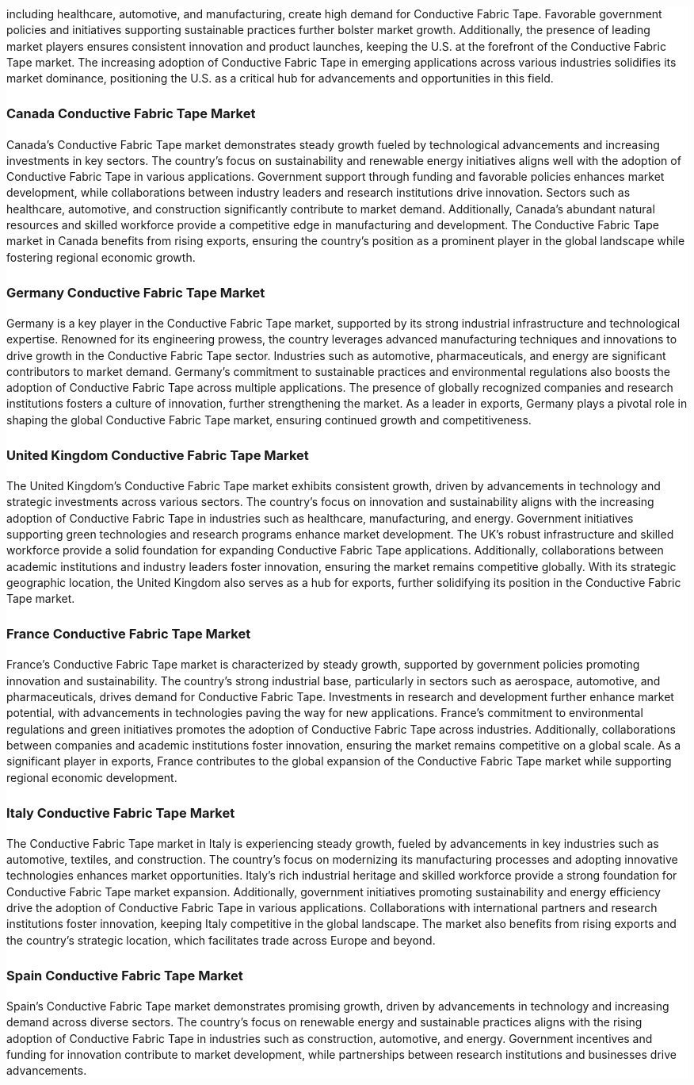 including healthcare, automotive, and manufacturing, create high demand for Conductive Fabric Tape. Favorable government policies and initiatives supporting sustainable practices further bolster market growth. Additionally, the presence of leading market players ensures consistent innovation and product launches, keeping the U.S. at the forefront of the Conductive Fabric Tape market. The increasing adoption of Conductive Fabric Tape in emerging applications across various industries solidifies its market dominance, positioning the U.S. as a critical hub for advancements and opportunities in this field.</p><h3>Canada Conductive Fabric Tape Market</h3><p>Canada&rsquo;s Conductive Fabric Tape market demonstrates steady growth fueled by technological advancements and increasing investments in key sectors. The country&rsquo;s focus on sustainability and renewable energy initiatives aligns well with the adoption of Conductive Fabric Tape in various applications. Government support through funding and favorable policies enhances market development, while collaborations between industry leaders and research institutions drive innovation. Sectors such as healthcare, automotive, and construction significantly contribute to market demand. Additionally, Canada&rsquo;s abundant natural resources and skilled workforce provide a competitive edge in manufacturing and development. The Conductive Fabric Tape market in Canada benefits from rising exports, ensuring the country&rsquo;s position as a prominent player in the global landscape while fostering regional economic growth.</p><h3>Germany Conductive Fabric Tape Market</h3><p>Germany is a key player in the Conductive Fabric Tape market, supported by its strong industrial infrastructure and technological expertise. Renowned for its engineering prowess, the country leverages advanced manufacturing techniques and innovations to drive growth in the Conductive Fabric Tape sector. Industries such as automotive, pharmaceuticals, and energy are significant contributors to market demand. Germany&rsquo;s commitment to sustainable practices and environmental regulations also boosts the adoption of Conductive Fabric Tape across multiple applications. The presence of globally recognized companies and research institutions fosters a culture of innovation, further strengthening the market. As a leader in exports, Germany plays a pivotal role in shaping the global Conductive Fabric Tape market, ensuring continued growth and competitiveness.</p><h3>United Kingdom Conductive Fabric Tape Market</h3><p>The United Kingdom&rsquo;s Conductive Fabric Tape market exhibits consistent growth, driven by advancements in technology and strategic investments across various sectors. The country&rsquo;s focus on innovation and sustainability aligns with the increasing adoption of Conductive Fabric Tape in industries such as healthcare, manufacturing, and energy. Government initiatives supporting green technologies and research programs enhance market development. The UK&rsquo;s robust infrastructure and skilled workforce provide a solid foundation for expanding Conductive Fabric Tape applications. Additionally, collaborations between academic institutions and industry leaders foster innovation, ensuring the market remains competitive globally. With its strategic geographic location, the United Kingdom also serves as a hub for exports, further solidifying its position in the Conductive Fabric Tape market.</p><h3>France Conductive Fabric Tape Market</h3><p>France&rsquo;s Conductive Fabric Tape market is characterized by steady growth, supported by government policies promoting innovation and sustainability. The country&rsquo;s strong industrial base, particularly in sectors such as aerospace, automotive, and pharmaceuticals, drives demand for Conductive Fabric Tape. Investments in research and development further enhance market potential, with advancements in technologies paving the way for new applications. France&rsquo;s commitment to environmental regulations and green initiatives promotes the adoption of Conductive Fabric Tape across industries. Additionally, collaborations between companies and academic institutions foster innovation, ensuring the market remains competitive on a global scale. As a significant player in exports, France contributes to the global expansion of the Conductive Fabric Tape market while supporting regional economic development.</p><h3>Italy Conductive Fabric Tape Market</h3><p>The Conductive Fabric Tape market in Italy is experiencing steady growth, fueled by advancements in key industries such as automotive, textiles, and construction. The country&rsquo;s focus on modernizing its manufacturing processes and adopting innovative technologies enhances market opportunities. Italy&rsquo;s rich industrial heritage and skilled workforce provide a strong foundation for Conductive Fabric Tape market expansion. Additionally, government initiatives promoting sustainability and energy efficiency drive the adoption of Conductive Fabric Tape in various applications. Collaborations with international partners and research institutions foster innovation, keeping Italy competitive in the global landscape. The market also benefits from rising exports and the country&rsquo;s strategic location, which facilitates trade across Europe and beyond.</p><h3>Spain Conductive Fabric Tape Market</h3><p>Spain&rsquo;s Conductive Fabric Tape market demonstrates promising growth, driven by advancements in technology and increasing demand across diverse sectors. The country&rsquo;s focus on renewable energy and sustainable practices aligns with the rising adoption of Conductive Fabric Tape in industries such as construction, automotive, and energy. Government incentives and funding for innovation contribute to market development, while partnerships between research institutions and businesses drive advancements.